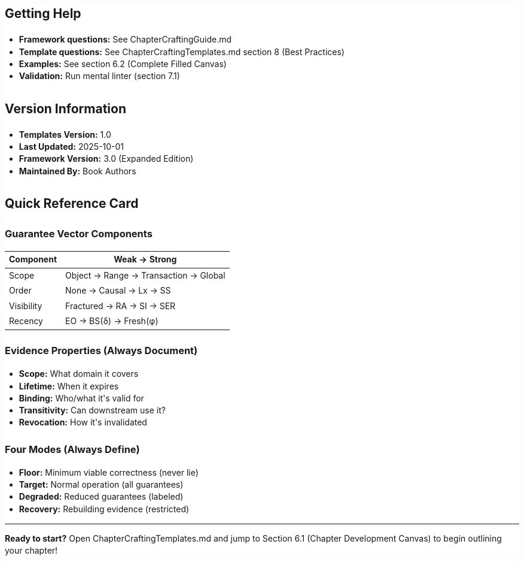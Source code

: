 ## Getting Help

- **Framework questions:** See ChapterCraftingGuide.md
- **Template questions:** See ChapterCraftingTemplates.md section 8 (Best Practices)
- **Examples:** See section 6.2 (Complete Filled Canvas)
- **Validation:** Run mental linter (section 7.1)

## Version Information

- **Templates Version:** 1.0
- **Last Updated:** 2025-10-01
- **Framework Version:** 3.0 (Expanded Edition)
- **Maintained By:** Book Authors

## Quick Reference Card

### Guarantee Vector Components

| Component | Weak → Strong |
|-----------|--------------|
| Scope | Object → Range → Transaction → Global |
| Order | None → Causal → Lx → SS |
| Visibility | Fractured → RA → SI → SER |
| Recency | EO → BS(δ) → Fresh(φ) |

### Evidence Properties (Always Document)

- **Scope:** What domain it covers
- **Lifetime:** When it expires
- **Binding:** Who/what it's valid for
- **Transitivity:** Can downstream use it?
- **Revocation:** How it's invalidated

### Four Modes (Always Define)

- **Floor:** Minimum viable correctness (never lie)
- **Target:** Normal operation (all guarantees)
- **Degraded:** Reduced guarantees (labeled)
- **Recovery:** Rebuilding evidence (restricted)

---

**Ready to start?** Open ChapterCraftingTemplates.md and jump to Section 6.1 (Chapter Development Canvas) to begin outlining your chapter!
